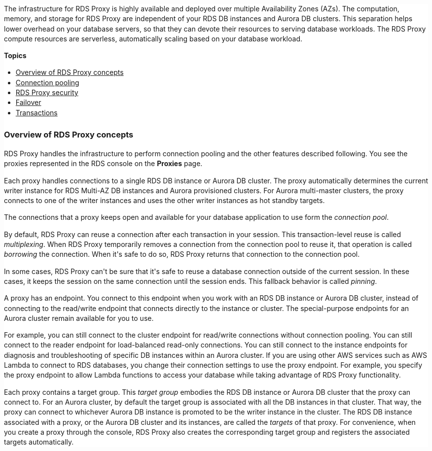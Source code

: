  The infrastructure for RDS Proxy is highly available and deployed over multiple Availability Zones \(AZs\)\. The computation, memory, and storage for RDS Proxy are independent of your RDS DB instances and Aurora DB clusters\. This separation helps lower overhead on your database servers, so that they can devote their resources to serving database workloads\. The RDS Proxy compute resources are serverless, automatically scaling based on your database workload\. 

**Topics**
+ [Overview of RDS Proxy concepts](#rds-proxy-overview)
+ [Connection pooling](#rds-proxy-connection-pooling)
+ [RDS Proxy security](#rds-proxy-security)
+ [Failover](#rds-proxy-failover)
+ [Transactions](#rds-proxy-transactions)

### Overview of RDS Proxy concepts<a name="rds-proxy-overview"></a>

 RDS Proxy handles the infrastructure to perform connection pooling and the other features described following\. You see the proxies represented in the RDS console on the **Proxies** page\. 

 Each proxy handles connections to a single RDS DB instance or Aurora DB cluster\. The proxy automatically determines the current writer instance for RDS Multi\-AZ DB instances and Aurora provisioned clusters\. For Aurora multi\-master clusters, the proxy connects to one of the writer instances and uses the other writer instances as hot standby targets\.  

 The connections that a proxy keeps open and available for your database application to use form the *connection pool*\. 

 By default, RDS Proxy can reuse a connection after each transaction in your session\. This transaction\-level reuse is called *multiplexing*\. When RDS Proxy temporarily removes a connection from the connection pool to reuse it, that operation is called *borrowing* the connection\. When it's safe to do so, RDS Proxy returns that connection to the connection pool\. 

 In some cases, RDS Proxy can't be sure that it's safe to reuse a database connection outside of the current session\. In these cases, it keeps the session on the same connection until the session ends\. This fallback behavior is called *pinning*\. 

 A proxy has an endpoint\. You connect to this endpoint when you work with an RDS DB instance or Aurora DB cluster, instead of connecting to the read/write endpoint that connects directly to the instance or cluster\. The special\-purpose endpoints for an Aurora cluster remain available for you to use\. 

 For example, you can still connect to the cluster endpoint for read/write connections without connection pooling\. You can still connect to the reader endpoint for load\-balanced read\-only connections\. You can still connect to the instance endpoints for diagnosis and troubleshooting of specific DB instances within an Aurora cluster\. If you are using other AWS services such as AWS Lambda to connect to RDS databases, you change their connection settings to use the proxy endpoint\. For example, you specify the proxy endpoint to allow Lambda functions to access your database while taking advantage of RDS Proxy functionality\. 

 Each proxy contains a target group\. This *target group* embodies the RDS DB instance or Aurora DB cluster that the proxy can connect to\. For an Aurora cluster, by default the target group is associated with all the DB instances in that cluster\. That way, the proxy can connect to whichever Aurora DB instance is promoted to be the writer instance in the cluster\. The RDS DB instance associated with a proxy, or the Aurora DB cluster and its instances, are called the *targets* of that proxy\. For convenience, when you create a proxy through the console, RDS Proxy also creates the corresponding target group and registers the associated targets automatically\. 
